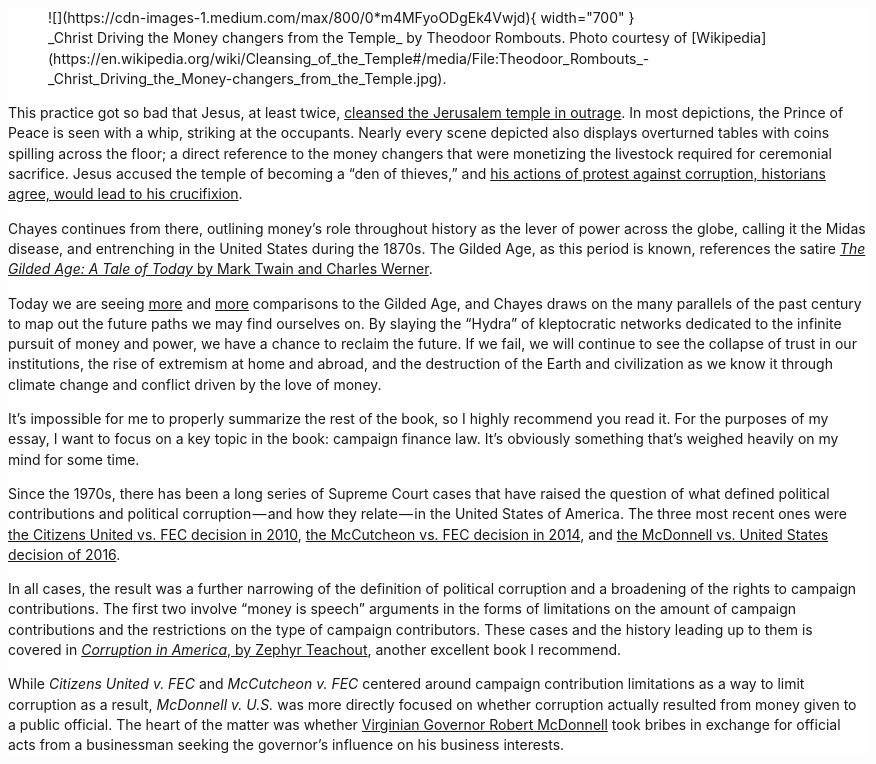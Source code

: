 <figure markdown="span">
    ![](https://cdn-images-1.medium.com/max/800/0*m4MFyoODgEk4Vwjd){ width="700" }
    <figcaption>_Christ Driving the Money changers from the Temple_ by Theodoor Rombouts. Photo courtesy of [Wikipedia](https://en.wikipedia.org/wiki/Cleansing_of_the_Temple#/media/File:Theodoor_Rombouts_-_Christ_Driving_the_Money-changers_from_the_Temple.jpg).</figcaption>
</figure>

This practice got so bad that Jesus, at least twice, [cleansed the Jerusalem temple in outrage](https://en.wikipedia.org/wiki/Cleansing_of_the_Temple). In most depictions, the Prince of Peace is seen with a whip, striking at the occupants. Nearly every scene depicted also displays overturned tables with coins spilling across the floor; a direct reference to the money changers that were monetizing the livestock required for ceremonial sacrifice. Jesus accused the temple of becoming a “den of thieves,” and [his actions of protest against corruption, historians agree, would lead to his crucifixion](https://www.worldhistory.org/article/1570/the-trial--crucifixion-of-jesus-of-nazareth/).

Chayes continues from there, outlining money’s role throughout history as the lever of power across the globe, calling it the Midas disease, and entrenching in the United States during the 1870s. The Gilded Age, as this period is known, references the satire [_The Gilded Age: A Tale of Today_ by Mark Twain and Charles Werner](https://en.wikipedia.org/wiki/The_Gilded_Age:_A_Tale_of_Today).

Today we are seeing [more](https://www.vox.com/first-person/2019/4/1/18286084/gilded-age-income-inequality-robber-baron) and [more](https://www.history.com/news/second-gilded-age-income-inequality) comparisons to the Gilded Age, and Chayes draws on the many parallels of the past century to map out the future paths we may find ourselves on. By slaying the “Hydra” of kleptocratic networks dedicated to the infinite pursuit of money and power, we have a chance to reclaim the future. If we fail, we will continue to see the collapse of trust in our institutions, the rise of extremism at home and abroad, and the destruction of the Earth and civilization as we know it through climate change and conflict driven by the love of money.

It’s impossible for me to properly summarize the rest of the book, so I highly recommend you read it. For the purposes of my essay, I want to focus on a key topic in the book: campaign finance law. It’s obviously something that’s weighed heavily on my mind for some time.

Since the 1970s, there has been a long series of Supreme Court cases that have raised the question of what defined political contributions and political corruption — and how they relate — in the United States of America. The three most recent ones were [the Citizens United vs. FEC decision in 2010](https://www.oyez.org/cases/2008/08-205), [the McCutcheon vs. FEC decision in 2014](https://www.oyez.org/cases/2013/12-536), and [the McDonnell vs. United States decision of 2016](https://www.oyez.org/cases/2015/15-474).

In all cases, the result was a further narrowing of the definition of political corruption and a broadening of the rights to campaign contributions. The first two involve “money is speech” arguments in the forms of limitations on the amount of campaign contributions and the restrictions on the type of campaign contributors. These cases and the history leading up to them is covered in [_Corruption in America_, by Zephyr Teachout](https://www.hup.harvard.edu/catalog.php?isbn=9780674659988&content=reviews), another excellent book I recommend.

While _Citizens United v. FEC_ and _McCutcheon v. FEC_ centered around campaign contribution limitations as a way to limit corruption as a result, _McDonnell v. U.S._ was more directly focused on whether corruption actually resulted from money given to a public official. The heart of the matter was whether [Virginian Governor Robert McDonnell](https://en.wikipedia.org/wiki/Bob_McDonnell) took bribes in exchange for official acts from a businessman seeking the governor’s influence on his business interests.
